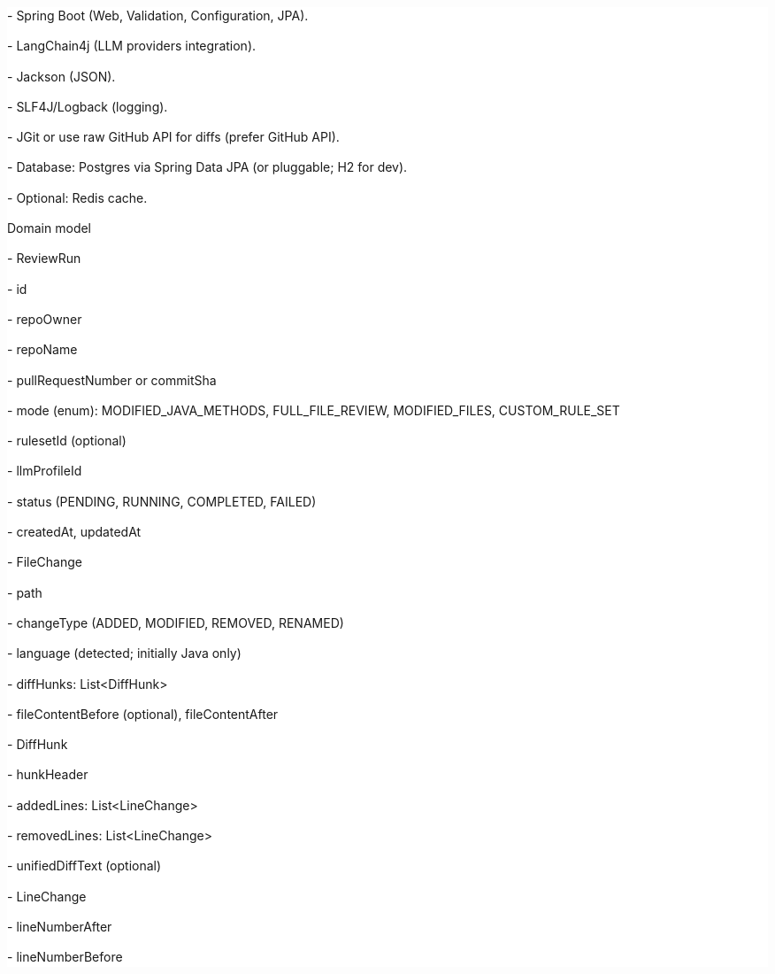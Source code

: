 \- Spring Boot (Web, Validation, Configuration, JPA).

\- LangChain4j (LLM providers integration).

\- Jackson (JSON).

\- SLF4J/Logback (logging).

\- JGit or use raw GitHub API for diffs (prefer GitHub API).

\- Database: Postgres via Spring Data JPA (or pluggable; H2 for dev).

\- Optional: Redis cache.

Domain model

\- ReviewRun

\- id

\- repoOwner

\- repoName

\- pullRequestNumber or commitSha

\- mode (enum): MODIFIED_JAVA_METHODS, FULL_FILE_REVIEW, MODIFIED_FILES,
CUSTOM_RULE_SET

\- rulesetId (optional)

\- llmProfileId

\- status (PENDING, RUNNING, COMPLETED, FAILED)

\- createdAt, updatedAt

\- FileChange

\- path

\- changeType (ADDED, MODIFIED, REMOVED, RENAMED)

\- language (detected; initially Java only)

\- diffHunks: List\<DiffHunk\>

\- fileContentBefore (optional), fileContentAfter

\- DiffHunk

\- hunkHeader

\- addedLines: List\<LineChange\>

\- removedLines: List\<LineChange\>

\- unifiedDiffText (optional)

\- LineChange

\- lineNumberAfter

\- lineNumberBefore
